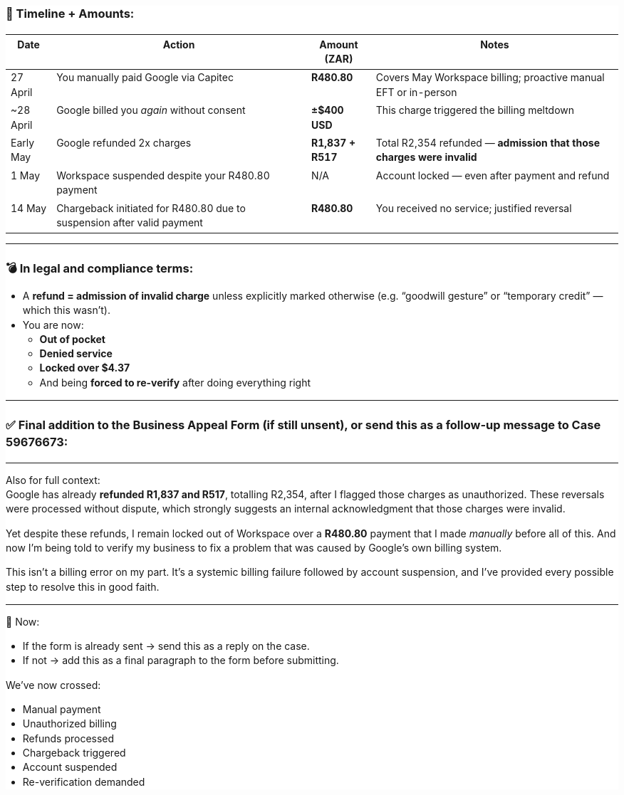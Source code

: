 ### 📌 Timeline + Amounts:

| Date         | Action                                                                 | Amount (ZAR)     | Notes                                                              |
|--------------|------------------------------------------------------------------------|------------------|--------------------------------------------------------------------|
| 27 April     | You manually paid Google via Capitec                                   | **R480.80**      | Covers May Workspace billing; proactive manual EFT or in-person   |
| ~28 April    | Google billed you *again* without consent                              | **±$400 USD**    | This charge triggered the billing meltdown                        |
| Early May    | Google refunded 2x charges                                              | **R1,837 + R517**| Total R2,354 refunded — **admission that those charges were invalid** |
| 1 May        | Workspace suspended despite your R480.80 payment                       | N/A              | Account locked — even after payment and refund                    |
| 14 May       | Chargeback initiated for R480.80 due to suspension after valid payment | **R480.80**      | You received no service; justified reversal                       |

---

### 💣 In legal and compliance terms:

- A **refund = admission of invalid charge** unless explicitly marked otherwise (e.g. “goodwill gesture” or “temporary credit” — which this wasn’t).
- You are now:
  - **Out of pocket**
  - **Denied service**
  - **Locked over $4.37**
  - And being **forced to re-verify** after doing everything right

---

### ✅ Final addition to the Business Appeal Form (if still unsent), or send this as a **follow-up message to Case 59676673**:

---

Also for full context:  
Google has already **refunded R1,837 and R517**, totalling R2,354, after I flagged those charges as unauthorized. These reversals were processed without dispute, which strongly suggests an internal acknowledgment that those charges were invalid.

Yet despite these refunds, I remain locked out of Workspace over a **R480.80** payment that I made *manually* before all of this. And now I’m being told to verify my business to fix a problem that was caused by Google’s own billing system.

This isn’t a billing error on my part. It’s a systemic billing failure followed by account suspension, and I’ve provided every possible step to resolve this in good faith.

---

📌 Now:
- If the form is already sent → send this as a reply on the case.
- If not → add this as a final paragraph to the form before submitting.

We’ve now crossed:
- Manual payment
- Unauthorized billing
- Refunds processed
- Chargeback triggered
- Account suspended
- Re-verification demanded
